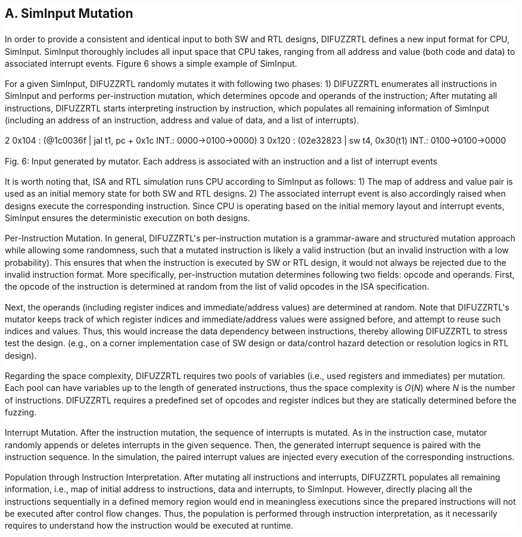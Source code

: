 ## A. SimInput Mutation

In order to provide a consistent and identical input to both SW and RTL designs, DIFUZZRTL defines a new input format for CPU, SimInput. SimInput thoroughly includes all input space that CPU takes, ranging from all address and value (both code and data) to associated interrupt events. Figure 6 shows a simple example of SimInput.

For a given SimInput, DIFUZZRTL randomly mutates it with following two phases: 1) DIFUZZRTL enumerates all instructions in SimInput and performs per-instruction mutation, which determines opcode and operands of the instruction; After mutating all instructions, DIFUZZRTL starts interpreting instruction by instruction, which populates all remaining information of SimInput (including an address of an instruction, address and value of data, and a list of interrupts).

2 0x104 : (@1c0036f | jal t1, pc + 0x1c INT.: 0000->0100->0000) 3 0x120 : (02e32823 | sw t4, 0x30(t1) INT.: 0100->0100->0000

Fig. 6: Input generated by mutator. Each address is associated with an instruction and a list of interrupt events

It is worth noting that, ISA and RTL simulation runs CPU according to SimInput as follows: 1) The map of address and value pair is used as an initial memory state for both SW and RTL designs. 2) The associated interrupt event is also accordingly raised when designs execute the corresponding instruction. Since CPU is operating based on the initial memory layout and interrupt events, SimInput ensures the deterministic execution on both designs.

Per-Instruction Mutation. In general, DIFUZZRTL's per-instruction mutation is a grammar-aware and structured mutation approach while allowing some randomness, such that a mutated instruction is likely a valid instruction (but an invalid instruction with a low probability). This ensures that when the instruction is executed by SW or RTL design, it would not always be rejected due to the invalid instruction format. More specifically, per-instruction mutation determines following two fields: opcode and operands. First, the opcode of the instruction is determined at random from the list of valid opcodes in the ISA specification.

Next, the operands (including register indices and immediate/address values) are determined at random. Note that DIFUZZRTL's mutator keeps track of which register indices and immediate/address values were assigned before, and attempt to reuse such indices and values. Thus, this would increase the data dependency between instructions, thereby allowing DIFUZZRTL to stress test the design. (e.g., on a corner implementation case of SW design or data/control hazard detection or resolution logics in RTL design).

Regarding the space complexity, DIFUZZRTL requires two pools of variables (i.e., used registers and immediates) per mutation. Each pool can have variables up to the length of generated instructions, thus the space complexity is $O\left( N\right)$ where $N$ is the number of instructions. DIFUZZRTL requires a predefined set of opcodes and register indices but they are statically determined before the fuzzing.

Interrupt Mutation. After the instruction mutation, the sequence of interrupts is mutated. As in the instruction case, mutator randomly appends or deletes interrupts in the given sequence. Then, the generated interrupt sequence is paired with the instruction sequence. In the simulation, the paired interrupt values are injected every execution of the corresponding instructions.

Population through Instruction Interpretation. After mutating all instructions and interrupts, DIFUZZRTL populates all remaining information, i.e., map of initial address to instructions, data and interrupts, to SimInput. However, directly placing all the instructions sequentially in a defined memory region would end in meaningless executions since the prepared instructions will not be executed after control flow changes. Thus, the population is performed through instruction interpretation, as it necessarily requires to understand how the instruction would be executed at runtime.
